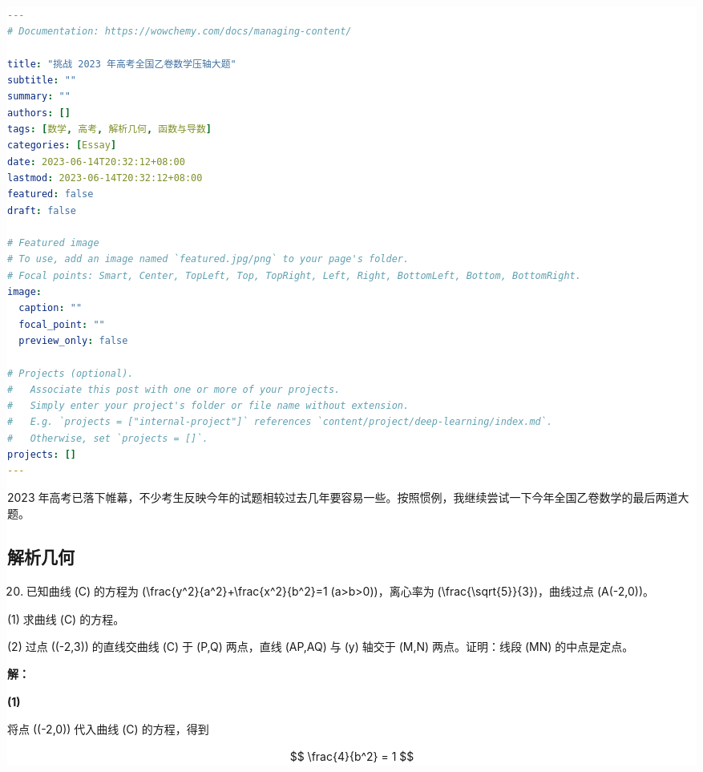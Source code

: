 ```yaml
---
# Documentation: https://wowchemy.com/docs/managing-content/

title: "挑战 2023 年高考全国乙卷数学压轴大题"
subtitle: ""
summary: ""
authors: []
tags: [数学, 高考, 解析几何, 函数与导数]
categories: [Essay]
date: 2023-06-14T20:32:12+08:00
lastmod: 2023-06-14T20:32:12+08:00
featured: false
draft: false

# Featured image
# To use, add an image named `featured.jpg/png` to your page's folder.
# Focal points: Smart, Center, TopLeft, Top, TopRight, Left, Right, BottomLeft, Bottom, BottomRight.
image:
  caption: ""
  focal_point: ""
  preview_only: false

# Projects (optional).
#   Associate this post with one or more of your projects.
#   Simply enter your project's folder or file name without extension.
#   E.g. `projects = ["internal-project"]` references `content/project/deep-learning/index.md`.
#   Otherwise, set `projects = []`.
projects: []
---
```


2023 年高考已落下帷幕，不少考生反映今年的试题相较过去几年要容易一些。按照惯例，我继续尝试一下今年全国乙卷数学的最后两道大题。



## 解析几何

20. 已知曲线 \(C\) 的方程为 \(\frac{y^2}{a^2}+\frac{x^2}{b^2}=1 (a>b>0)\)，离心率为 \(\frac{\sqrt{5}}{3}\)，曲线过点 \(A(-2,0)\)。

(1) 求曲线 \(C\) 的方程。

(2) 过点 \((-2,3)\) 的直线交曲线 \(C\) 于 \(P,Q\) 两点，直线 \(AP,AQ\) 与 \(y\) 轴交于 \(M,N\) 两点。证明：线段 \(MN\) 的中点是定点。

**解：**

**(1)**

将点 \((-2,0)\) 代入曲线 \(C\) 的方程，得到

$$
\frac{4}{b^2} = 1
$$
